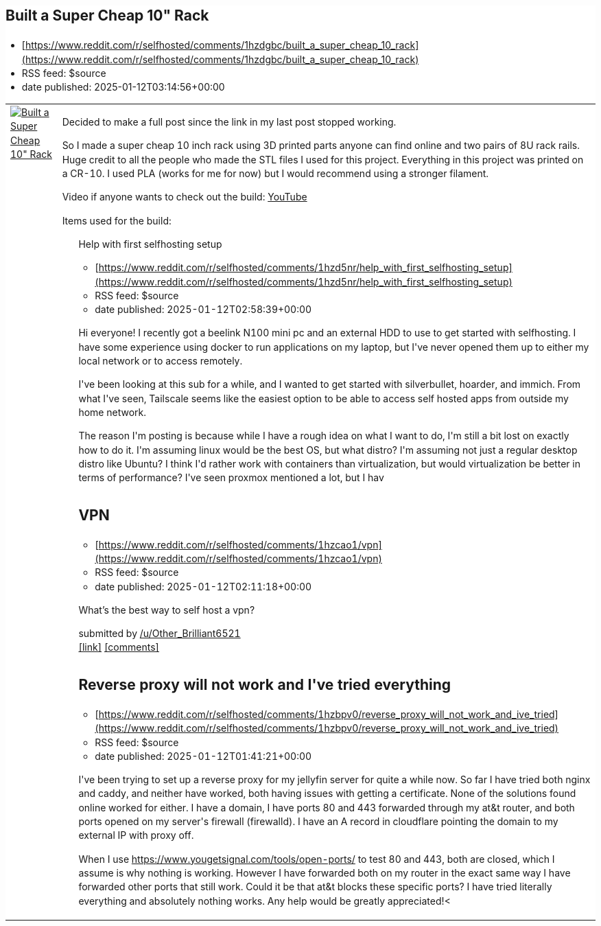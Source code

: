 ## Built a Super Cheap 10" Rack
 - [https://www.reddit.com/r/selfhosted/comments/1hzdgbc/built_a_super_cheap_10_rack](https://www.reddit.com/r/selfhosted/comments/1hzdgbc/built_a_super_cheap_10_rack)
 - RSS feed: $source
 - date published: 2025-01-12T03:14:56+00:00

<table> <tr><td> <a href="https://www.reddit.com/r/selfhosted/comments/1hzdgbc/built_a_super_cheap_10_rack/"> <img src="https://external-preview.redd.it/UwbQgNHRplaSqIisXmFt5xQ3KaLEh09XcBFGYte_zsc.jpg?width=320&amp;crop=smart&amp;auto=webp&amp;s=bab6bc02bc34d52796b06785ff9f9fdcfc604883" alt="Built a Super Cheap 10&quot; Rack" title="Built a Super Cheap 10&quot; Rack" /> </a> </td><td> <div class="md"><p>Decided to make a full post since the link in my last post stopped working. </p> <p>So I made a super cheap 10 inch rack using 3D printed parts anyone can find online and two pairs of 8U rack rails. Huge credit to all the people who made the STL files I used for this project. Everything in this project was printed on a CR-10. I used PLA (works for me for now) but I would recommend using a stronger filament. </p> <p>Video if anyone wants to check out the build: <a href="https://www.youtube.com/watch?v=nCGMgK-04ms">YouTube</a></p> <p>Items used for the build: </p> <ol> <l

## Help with first selfhosting setup
 - [https://www.reddit.com/r/selfhosted/comments/1hzd5nr/help_with_first_selfhosting_setup](https://www.reddit.com/r/selfhosted/comments/1hzd5nr/help_with_first_selfhosting_setup)
 - RSS feed: $source
 - date published: 2025-01-12T02:58:39+00:00

<div class="md"><p>Hi everyone! I recently got a beelink N100 mini pc and an external HDD to use to get started with selfhosting. I have some experience using docker to run applications on my laptop, but I&#39;ve never opened them up to either my local network or to access remotely. </p> <p>I&#39;ve been looking at this sub for a while, and I wanted to get started with silverbullet, hoarder, and immich. From what I&#39;ve seen, Tailscale seems like the easiest option to be able to access self hosted apps from outside my home network. </p> <p>The reason I&#39;m posting is because while I have a rough idea on what I want to do, I&#39;m still a bit lost on exactly how to do it. I&#39;m assuming linux would be the best OS, but what distro? I&#39;m assuming not just a regular desktop distro like Ubuntu? I think I&#39;d rather work with containers than virtualization, but would virtualization be better in terms of performance? I&#39;ve seen proxmox mentioned a lot, but I hav

## VPN
 - [https://www.reddit.com/r/selfhosted/comments/1hzcao1/vpn](https://www.reddit.com/r/selfhosted/comments/1hzcao1/vpn)
 - RSS feed: $source
 - date published: 2025-01-12T02:11:18+00:00

<div class="md"><p>What’s the best way to self host a vpn?</p> </div> &#32; submitted by &#32; <a href="https://www.reddit.com/user/Other_Brilliant6521"> /u/Other_Brilliant6521 </a> <br/> <span><a href="https://www.reddit.com/r/selfhosted/comments/1hzcao1/vpn/">[link]</a></span> &#32; <span><a href="https://www.reddit.com/r/selfhosted/comments/1hzcao1/vpn/">[comments]</a></span>

## Reverse proxy will not work and I've tried everything
 - [https://www.reddit.com/r/selfhosted/comments/1hzbpv0/reverse_proxy_will_not_work_and_ive_tried](https://www.reddit.com/r/selfhosted/comments/1hzbpv0/reverse_proxy_will_not_work_and_ive_tried)
 - RSS feed: $source
 - date published: 2025-01-12T01:41:21+00:00

<div class="md"><p>I&#39;ve been trying to set up a reverse proxy for my jellyfin server for quite a while now. So far I have tried both nginx and caddy, and neither have worked, both having issues with getting a certificate. None of the solutions found online worked for either. I have a domain, I have ports 80 and 443 forwarded through my at&amp;t router, and both ports opened on my server&#39;s firewall (firewalld). I have an A record in cloudflare pointing the domain to my external IP with proxy off.</p> <p>When I use <a href="https://www.yougetsignal.com/tools/open-ports/">https://www.yougetsignal.com/tools/open-ports/</a> to test 80 and 443, both are closed, which I assume is why nothing is working. However I have forwarded both on my router in the exact same way I have forwarded other ports that still work. Could it be that at&amp;t blocks these specific ports? I have tried literally everything and absolutely nothing works. Any help would be greatly appreciated!<
